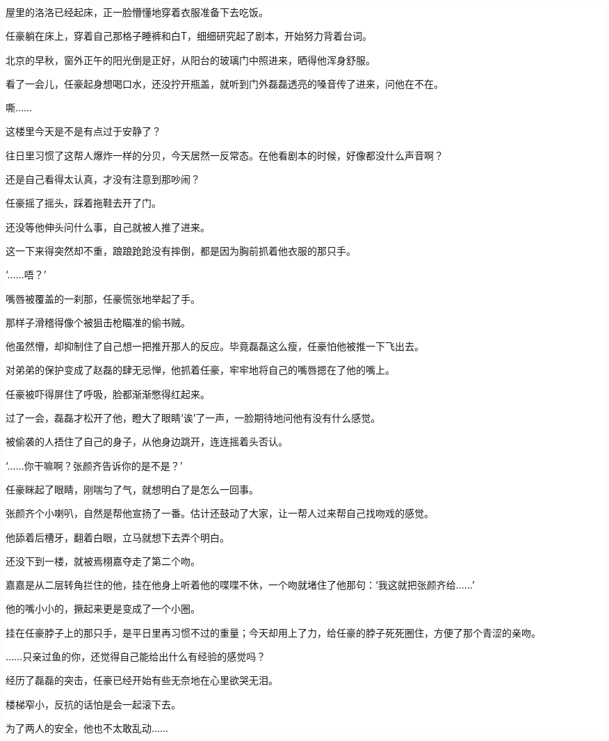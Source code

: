 屋里的洛洛已经起床，正一脸懵懂地穿着衣服准备下去吃饭。

任豪躺在床上，穿着自己那格子睡裤和白T，细细研究起了剧本，开始努力背着台词。

北京的早秋，窗外正午的阳光倒是正好，从阳台的玻璃门中照进来，晒得他浑身舒服。







看了一会儿，任豪起身想喝口水，还没拧开瓶盖，就听到门外磊磊透亮的嗓音传了进来，问他在不在。

嘶……

这楼里今天是不是有点过于安静了？

往日里习惯了这帮人爆炸一样的分贝，今天居然一反常态。在他看剧本的时候，好像都没什么声音啊？

还是自己看得太认真，才没有注意到那吵闹？

任豪摇了摇头，踩着拖鞋去开了门。

还没等他伸头问什么事，自己就被人推了进来。

这一下来得突然却不重，踉踉跄跄没有摔倒，都是因为胸前抓着他衣服的那只手。

‘……唔？’

嘴唇被覆盖的一刹那，任豪慌张地举起了手。

那样子滑稽得像个被狙击枪瞄准的偷书贼。

他虽然懵，却抑制住了自己想一把推开那人的反应。毕竟磊磊这么瘦，任豪怕他被推一下飞出去。

对弟弟的保护变成了赵磊的肆无忌惮，他抓着任豪，牢牢地将自己的嘴唇摁在了他的嘴上。

任豪被吓得屏住了呼吸，脸都渐渐憋得红起来。

过了一会，磊磊才松开了他，瞪大了眼睛‘诶’了一声，一脸期待地问他有没有什么感觉。

被偷袭的人捂住了自己的身子，从他身边跳开，连连摇着头否认。

‘……你干嘛啊？张颜齐告诉你的是不是？’

任豪眯起了眼睛，刚喘匀了气，就想明白了是怎么一回事。

张颜齐个小喇叭，自然是帮他宣扬了一番。估计还鼓动了大家，让一帮人过来帮自己找吻戏的感觉。

他舔着后槽牙，翻着白眼，立马就想下去弄个明白。

还没下到一楼，就被焉栩嘉夺走了第二个吻。

嘉嘉是从二层转角拦住的他，挂在他身上听着他的喋喋不休，一个吻就堵住了他那句：‘我这就把张颜齐给……’

他的嘴小小的，撅起来更是变成了一个小圈。

挂在任豪脖子上的那只手，是平日里再习惯不过的重量；今天却用上了力，给任豪的脖子死死圈住，方便了那个青涩的亲吻。

……只亲过鱼的你，还觉得自己能给出什么有经验的感觉吗？

经历了磊磊的突击，任豪已经开始有些无奈地在心里欲哭无泪。

楼梯窄小，反抗的话怕是会一起滚下去。

为了两人的安全，他也不太敢乱动……
